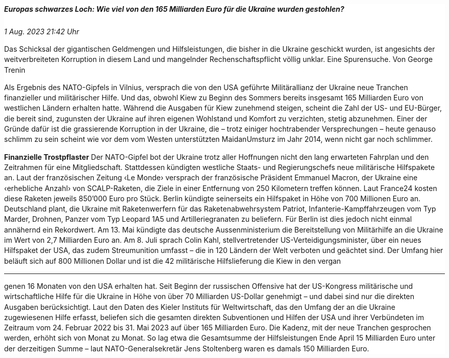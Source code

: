 ##### Europas schwarzes Loch: Wie viel von den 165 Milliarden Euro für die Ukraine wurden gestohlen?
_1 Aug. 2023 21:42 Uhr_

Das Schicksal der gigantischen Geldmengen und Hilfsleistungen, die bisher in die Ukraine geschickt wurden, ist angesichts der weitverbreiteten Korruption in diesem Land und mangelnder Rechenschaftspflicht
völlig unklar. Eine Spurensuche.
Von George Trenin

Als Ergebnis des NATO-Gipfels in Vilnius, versprach die von den USA geführte Militärallianz der Ukraine
neue Tranchen finanzieller und militärischer Hilfe. Und das, obwohl Kiew zu Beginn des Sommers bereits
insgesamt 165 Milliarden Euro von westlichen Ländern erhalten hatte. Während die Ausgaben für Kiew
zunehmend steigen, scheint die Zahl der US- und EU-Bürger, die bereit sind, zugunsten der Ukraine auf
ihren eigenen Wohlstand und Komfort zu verzichten, stetig abzunehmen.
Einer der Gründe dafür ist die grassierende Korruption in der Ukraine, die – trotz einiger hochtrabender
Versprechungen – heute genauso schlimm zu sein scheint wie vor dem vom Westen unterstützten MaidanUmsturz im Jahr 2014, wenn nicht gar noch schlimmer.

**Finanzielle Trostpflaster**
Der NATO-Gipfel bot der Ukraine trotz aller Hoffnungen nicht den lang erwarteten Fahrplan und den Zeitrahmen für eine Mitgliedschaft. Stattdessen kündigten westliche Staats- und Regierungschefs neue militärische Hilfspakete an. Laut der französischen Zeitung ‹Le Monde› versprach der französische Präsident Emmanuel Macron, der Ukraine eine ‹erhebliche Anzahl› von SCALP-Raketen, die Ziele in einer Entfernung von
250 Kilometern treffen können. Laut France24 kosten diese Raketen jeweils 850’000 Euro pro Stück.
Berlin kündigte seinerseits ein Hilfspaket in Höhe von 700 Millionen Euro an. Deutschland plant, die Ukraine
mit Raketenwerfern für das Raketenabwehrsystem Patriot, Infanterie-Kampffahrzeugen vom Typ Marder,
Drohnen, Panzer vom Typ Leopard 1A5 und Artilleriegranaten zu beliefern. Für Berlin ist dies jedoch nicht
einmal annähernd ein Rekordwert. Am 13. Mai kündigte das deutsche Aussenministerium die Bereitstellung
von Militärhilfe an die Ukraine im Wert von 2,7 Milliarden Euro an.
Am 8. Juli sprach Colin Kahl, stellvertretender US-Verteidigungsminister, über ein neues Hilfspaket der USA,
das zudem Streumunition umfasst – die in 120 Ländern der Welt verboten und geächtet sind. Der Umfang
hier beläuft sich auf 800 Millionen Dollar und ist die 42 militärische Hilfslieferung die Kiew in den vergan


-----

genen 16 Monaten von den USA erhalten hat. Seit Beginn der russischen Offensive hat der US-Kongress
militärische und wirtschaftliche Hilfe für die Ukraine in Höhe von über 70 Milliarden US-Dollar genehmigt
– und dabei sind nur die direkten Ausgaben berücksichtigt.
Laut den Daten des Kieler Instituts für Weltwirtschaft, das den Umfang der an die Ukraine zugewiesenen
Hilfe erfasst, beliefen sich die gesamten direkten Subventionen und Hilfen der USA und ihrer Verbündeten
im Zeitraum vom 24. Februar 2022 bis 31. Mai 2023 auf über 165 Milliarden Euro. Die Kadenz, mit der
neue Tranchen gesprochen werden, erhöht sich von Monat zu Monat. So lag etwa die Gesamtsumme der
Hilfsleistungen Ende April 15 Milliarden Euro unter der derzeitigen Summe – laut NATO-Generalsekretär
Jens Stoltenberg waren es damals 150 Milliarden Euro.
